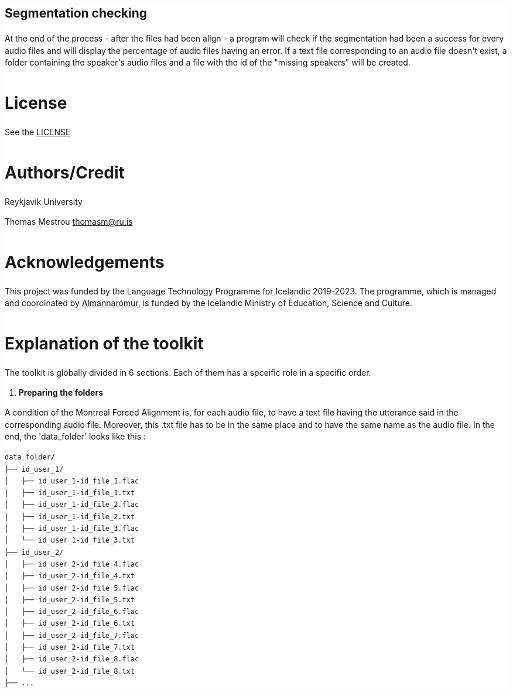 ## Segmentation checking

At the end of the process - after the files had been align - a program will check if the segmentation had been a success for every audio files and will display the percentage of audio files having an error.
If a text file corresponding to an audio file doesn't exist, a folder containing the speaker's audio files and a file with the id of the "missing speakers" will be created.


# License
See the [LICENSE](LICENSE.txt)


# Authors/Credit
Reykjavik University

Thomas Mestrou
<thomasm@ru.is>


# Acknowledgements
This project was funded by the Language Technology Programme for Icelandic 2019-2023. The programme, which is managed and coordinated by [Almannarómur](https://almannaromur.is/), is funded by the Icelandic Ministry of Education, Science and Culture.


# Explanation of the toolkit

The toolkit is globally divided in 6 sections. Each of them has a spceific role in a specific order.


1. **Preparing the folders**

A condition of the Montreal Forced Alignment is, for each audio file, to have a text file having the utterance said in the corresponding audio file. Moreover, this .txt file has to be in the same place and to have the same name as the audio file. In the end, the 'data_folder' looks like this :

```
data_folder/
├── id_user_1/
│   ├── id_user_1-id_file_1.flac
│   ├── id_user_1-id_file_1.txt
│   ├── id_user_1-id_file_2.flac
│   ├── id_user_1-id_file_2.txt
│   ├── id_user_1-id_file_3.flac
│   └── id_user_1-id_file_3.txt
├── id_user_2/
│   ├── id_user_2-id_file_4.flac
│   ├── id_user_2-id_file_4.txt
│   ├── id_user_2-id_file_5.flac
│   ├── id_user_2-id_file_5.txt
│   ├── id_user_2-id_file_6.flac
│   ├── id_user_2-id_file_6.txt
│   ├── id_user_2-id_file_7.flac
│   ├── id_user_2-id_file_7.txt
│   ├── id_user_2-id_file_8.flac
│   └── id_user_2-id_file_8.txt
├── ...
```

